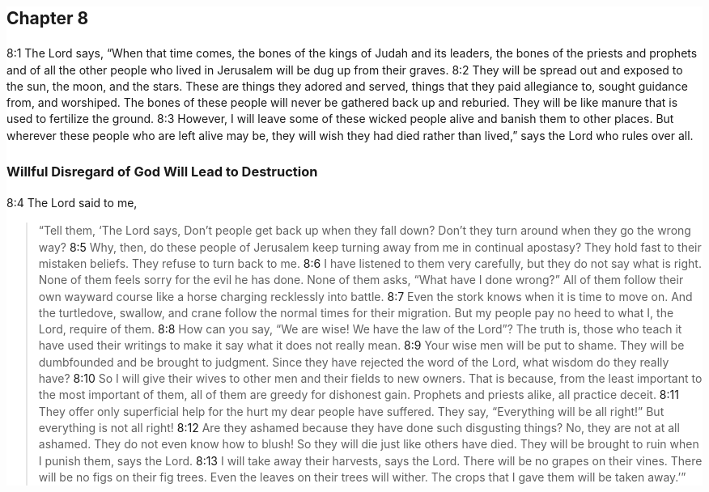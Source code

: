## Chapter 8

<a name="8:1">8:1</a> The Lord says, “When that time comes, the bones of the kings of Judah and its leaders, the bones of the priests and prophets and of all the other people who lived in Jerusalem will be dug up from their graves. <a name="8:2">8:2</a> They will be spread out and exposed to the sun, the moon, and the stars. These are things they adored and served, things that they paid allegiance to, sought guidance from, and worshiped. The bones of these people will never be gathered back up and reburied. They will be like manure that is used to fertilize the ground. <a name="8:3">8:3</a> However, I will leave some of these wicked people alive and banish them to other places. But wherever these people who are left alive may be, they will wish they had died rather than lived,” says the Lord who rules over all.

### Willful Disregard of God Will Lead to Destruction

<a name="8:4">8:4</a> The Lord said to me,

> “Tell them, ‘The Lord says,
> Don’t people get back up when they fall down?
> Don’t they turn around when they go the wrong way?
> <a name="8:5">8:5</a> Why, then, do these people of Jerusalem
> keep turning away from me in continual apostasy?
> They hold fast to their mistaken beliefs.
> They refuse to turn back to me.
> <a name="8:6">8:6</a> I have listened to them very carefully,
> but they do not say what is right.
> None of them feels sorry for the evil he has done.
> None of them asks, “What have I done wrong?”
> All of them follow their own wayward course
> like a horse charging recklessly into battle.
> <a name="8:7">8:7</a> Even the stork knows
> when it is time to move on.
> And the turtledove, swallow, and crane
> follow the normal times for their migration.
> But my people pay no heed to
> what I, the Lord, require of them.
> <a name="8:8">8:8</a> How can you say, “We are wise!
> We have the law of the Lord”?
> The truth is, those who teach it have used their writings
> to make it say what it does not really mean.
> <a name="8:9">8:9</a> Your wise men will be put to shame.
> They will be dumbfounded and be brought to judgment.
> Since they have rejected the word of the Lord,
> what wisdom do they really have?
> <a name="8:10">8:10</a> So I will give their wives to other men
> and their fields to new owners.
> That is because, from the least important to the most important of them,
> all of them are greedy for dishonest gain.
> Prophets and priests alike,
> all practice deceit.
> <a name="8:11">8:11</a> They offer only superficial help
> for the hurt my dear people have suffered.
> They say, “Everything will be all right!”
> But everything is not all right!
> <a name="8:12">8:12</a> Are they ashamed because they have done such disgusting things?
> No, they are not at all ashamed.
> They do not even know how to blush!
> So they will die just like others have died.
> They will be brought to ruin when I punish them,
> says the Lord.
> <a name="8:13">8:13</a> I will take away their harvests, says the Lord.
> There will be no grapes on their vines.
> There will be no figs on their fig trees.
> Even the leaves on their trees will wither.
> The crops that I gave them will be taken away.’”